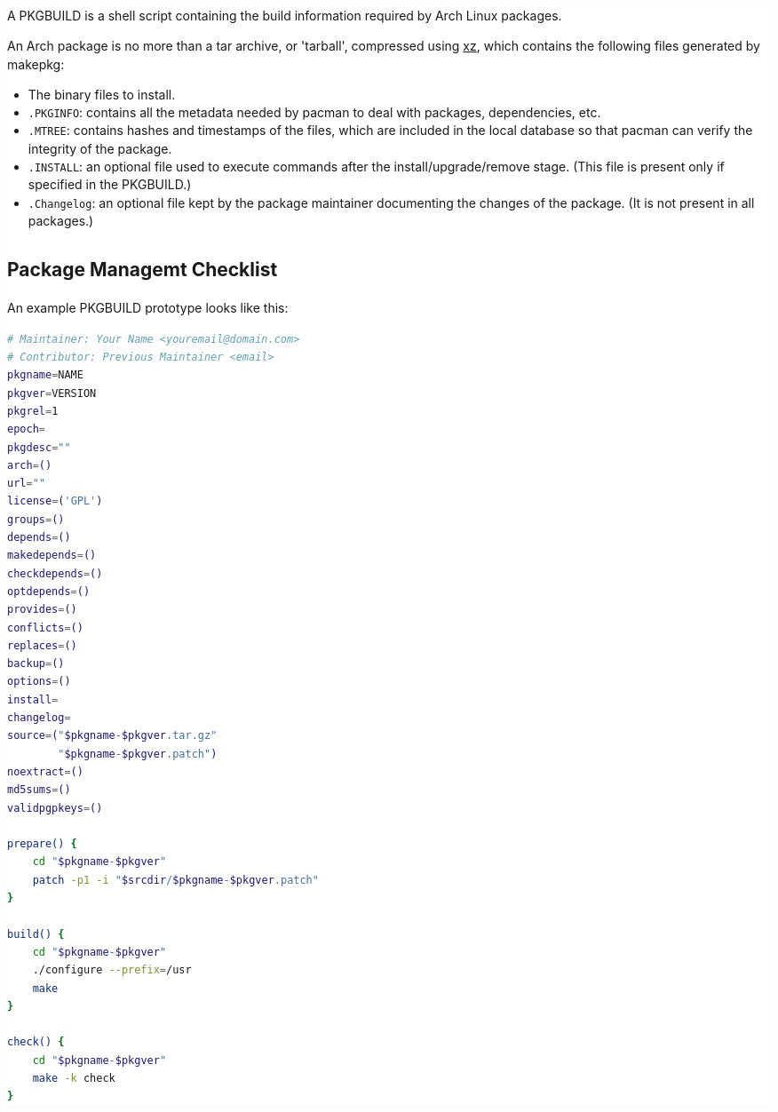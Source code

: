 A PKGBUILD is a shell script containing the build information required by Arch
Linux packages.

An Arch package is no more than a tar archive, or 'tarball', compressed using
[xz][], which contains the following files generated by makepkg:

- The binary files to install.
- `.PKGINFO`: contains all the metadata needed by pacman to deal with packages,
  dependencies, etc.
- `.MTREE`: contains hashes and timestamps of the files, which are included in
  the local database so that pacman can verify the integrity of the package.
- `.INSTALL`: an optional file used to execute commands after the
  install/upgrade/remove stage. (This file is present only if specified in the
  PKGBUILD.)
- `.Changelog`: an optional file kept by the package maintainer documenting the
  changes of the package. (It is not present in all packages.)

## Package Managemt Checklist

An example PKGBUILD prototype looks like this:

```bash
# Maintainer: Your Name <youremail@domain.com>
# Contributor: Previous Maintainer <email>
pkgname=NAME
pkgver=VERSION
pkgrel=1
epoch=
pkgdesc=""
arch=()
url=""
license=('GPL')
groups=()
depends=()
makedepends=()
checkdepends=()
optdepends=()
provides=()
conflicts=()
replaces=()
backup=()
options=()
install=
changelog=
source=("$pkgname-$pkgver.tar.gz"
        "$pkgname-$pkgver.patch")
noextract=()
md5sums=()
validpgpkeys=()

prepare() {
	cd "$pkgname-$pkgver"
	patch -p1 -i "$srcdir/$pkgname-$pkgver.patch"
}

build() {
	cd "$pkgname-$pkgver"
	./configure --prefix=/usr
	make
}

check() {
	cd "$pkgname-$pkgver"
	make -k check
}
```

[aw:Arch User Repository]: https://wiki.archlinux.org/index.php/Arch_User_Repository
[aur:fortune-mod-all-en]: https://aur.archlinux.org/packages/fortune-mod-all-en/
[aur:fortune-mod-firefly]: https://aur.archlinux.org/packages/fortune-mod-firefly/
[makepkg]: https://wiki.archlinux.org/index.php/Makepkg
[PKGBUILD]: https://wiki.archlinux.org/index.php/PKGBUILD
[pacman]: https://wiki.archlinux.org/index.php/Pacman
[xz]: https://en.wikipedia.org/wiki/Xz
[namcap]: https://wiki.archlinux.org/index.php/Namcap
[integrity variables]: https://wiki.archlinux.org/index.php/PKGBUILD#Integrity
[package-management-tools]: https://github.com/hashhar/package-management-tools